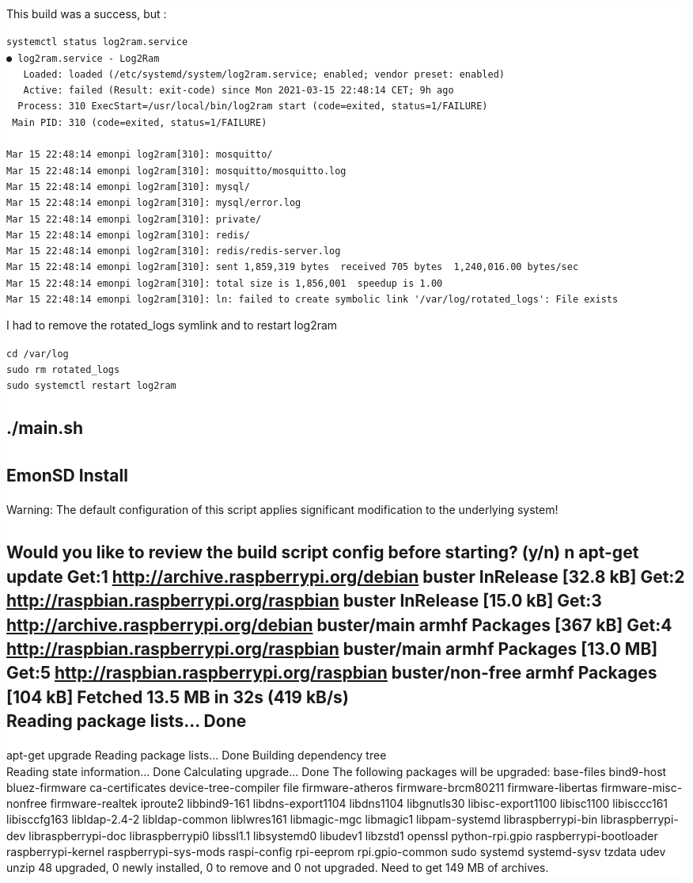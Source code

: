 This build was a success, but :
```
systemctl status log2ram.service
● log2ram.service - Log2Ram
   Loaded: loaded (/etc/systemd/system/log2ram.service; enabled; vendor preset: enabled)
   Active: failed (Result: exit-code) since Mon 2021-03-15 22:48:14 CET; 9h ago
  Process: 310 ExecStart=/usr/local/bin/log2ram start (code=exited, status=1/FAILURE)
 Main PID: 310 (code=exited, status=1/FAILURE)

Mar 15 22:48:14 emonpi log2ram[310]: mosquitto/
Mar 15 22:48:14 emonpi log2ram[310]: mosquitto/mosquitto.log
Mar 15 22:48:14 emonpi log2ram[310]: mysql/
Mar 15 22:48:14 emonpi log2ram[310]: mysql/error.log
Mar 15 22:48:14 emonpi log2ram[310]: private/
Mar 15 22:48:14 emonpi log2ram[310]: redis/
Mar 15 22:48:14 emonpi log2ram[310]: redis/redis-server.log
Mar 15 22:48:14 emonpi log2ram[310]: sent 1,859,319 bytes  received 705 bytes  1,240,016.00 bytes/sec
Mar 15 22:48:14 emonpi log2ram[310]: total size is 1,856,001  speedup is 1.00
Mar 15 22:48:14 emonpi log2ram[310]: ln: failed to create symbolic link '/var/log/rotated_logs': File exists
```
I had to remove the rotated_logs symlink and to restart log2ram
```
cd /var/log
sudo rm rotated_logs
sudo systemctl restart log2ram
```
./main.sh
-------------------------------------------------------------
EmonSD Install
-------------------------------------------------------------
Warning: The default configuration of this script applies
significant modification to the underlying system!

Would you like to review the build script config before starting? (y/n) n
apt-get update
Get:1 http://archive.raspberrypi.org/debian buster InRelease [32.8 kB]
Get:2 http://raspbian.raspberrypi.org/raspbian buster InRelease [15.0 kB]
Get:3 http://archive.raspberrypi.org/debian buster/main armhf Packages [367 kB]
Get:4 http://raspbian.raspberrypi.org/raspbian buster/main armhf Packages [13.0 MB]
Get:5 http://raspbian.raspberrypi.org/raspbian buster/non-free armhf Packages [104 kB]
Fetched 13.5 MB in 32s (419 kB/s)                                            
Reading package lists... Done
-------------------------------------------------------------
apt-get upgrade
Reading package lists... Done
Building dependency tree       
Reading state information... Done
Calculating upgrade... Done
The following packages will be upgraded:
  base-files bind9-host bluez-firmware ca-certificates device-tree-compiler
  file firmware-atheros firmware-brcm80211 firmware-libertas
  firmware-misc-nonfree firmware-realtek iproute2 libbind9-161
  libdns-export1104 libdns1104 libgnutls30 libisc-export1100 libisc1100
  libisccc161 libisccfg163 libldap-2.4-2 libldap-common liblwres161
  libmagic-mgc libmagic1 libpam-systemd libraspberrypi-bin
  libraspberrypi-dev libraspberrypi-doc libraspberrypi0 libssl1.1
  libsystemd0 libudev1 libzstd1 openssl python-rpi.gpio
  raspberrypi-bootloader raspberrypi-kernel raspberrypi-sys-mods
  raspi-config rpi-eeprom rpi.gpio-common sudo systemd systemd-sysv tzdata
  udev unzip
48 upgraded, 0 newly installed, 0 to remove and 0 not upgraded.
Need to get 149 MB of archives.
